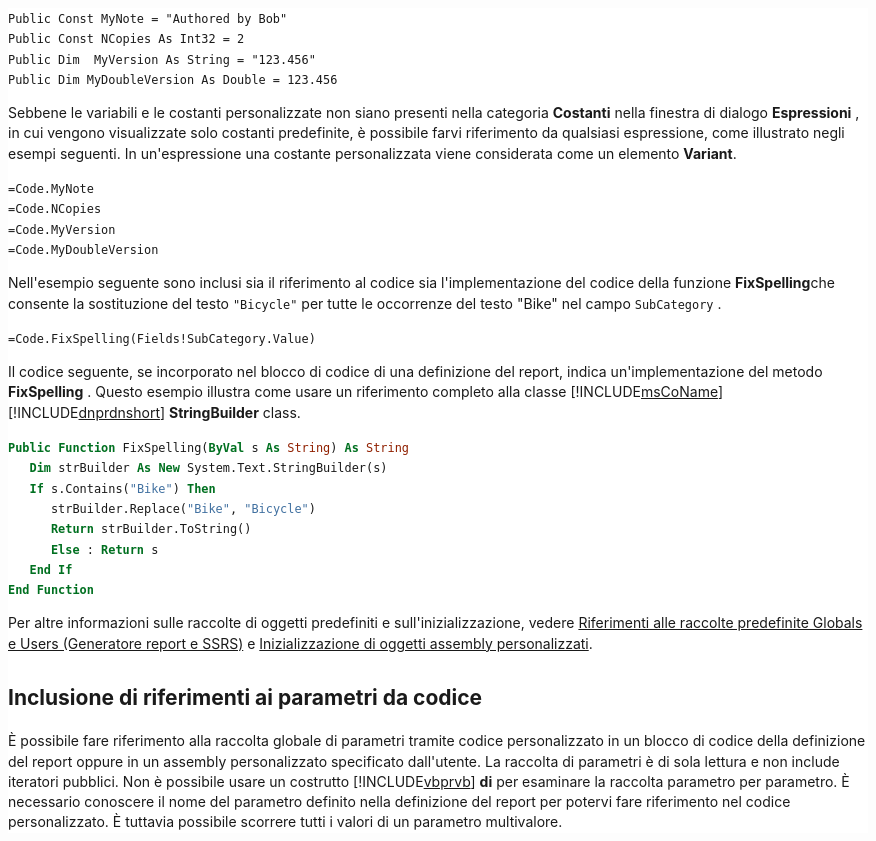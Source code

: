 ```  
Public Const MyNote = "Authored by Bob"  
Public Const NCopies As Int32 = 2  
Public Dim  MyVersion As String = "123.456"  
Public Dim MyDoubleVersion As Double = 123.456  
```  
  
 Sebbene le variabili e le costanti personalizzate non siano presenti nella categoria **Costanti** nella finestra di dialogo **Espressioni** , in cui vengono visualizzate solo costanti predefinite, è possibile farvi riferimento da qualsiasi espressione, come illustrato negli esempi seguenti. In un'espressione una costante personalizzata viene considerata come un elemento **Variant**.  
  
```  
=Code.MyNote  
=Code.NCopies  
=Code.MyVersion  
=Code.MyDoubleVersion  
```  
  
 Nell'esempio seguente sono inclusi sia il riferimento al codice sia l'implementazione del codice della funzione **FixSpelling**che consente la sostituzione del testo `"Bicycle"` per tutte le occorrenze del testo "Bike" nel campo `SubCategory` .  
  
 `=Code.FixSpelling(Fields!SubCategory.Value)`  
  
 Il codice seguente, se incorporato nel blocco di codice di una definizione del report, indica un'implementazione del metodo **FixSpelling** . Questo esempio illustra come usare un riferimento completo alla classe [!INCLUDE[msCoName](../../includes/msconame-md.md)] [!INCLUDE[dnprdnshort](../../includes/dnprdnshort-md.md)] **StringBuilder** class.  
  
```vb  
Public Function FixSpelling(ByVal s As String) As String  
   Dim strBuilder As New System.Text.StringBuilder(s)  
   If s.Contains("Bike") Then  
      strBuilder.Replace("Bike", "Bicycle")  
      Return strBuilder.ToString()  
      Else : Return s  
   End If  
End Function  
```  
  
 Per altre informazioni sulle raccolte di oggetti predefiniti e sull'inizializzazione, vedere [Riferimenti alle raccolte predefinite Globals e Users &#40;Generatore report e SSRS&#41;](../../reporting-services/report-design/built-in-collections-built-in-globals-and-users-references-report-builder.md) e [Inizializzazione di oggetti assembly personalizzati](../../reporting-services/custom-assemblies/initializing-custom-assembly-objects.md).  
  
##  <a name="Parameters"></a> Inclusione di riferimenti ai parametri da codice  
 È possibile fare riferimento alla raccolta globale di parametri tramite codice personalizzato in un blocco di codice della definizione del report oppure in un assembly personalizzato specificato dall'utente. La raccolta di parametri è di sola lettura e non include iteratori pubblici. Non è possibile usare un costrutto [!INCLUDE[vbprvb](../../includes/vbprvb-md.md)] **di** per esaminare la raccolta parametro per parametro. È necessario conoscere il nome del parametro definito nella definizione del report per potervi fare riferimento nel codice personalizzato. È tuttavia possibile scorrere tutti i valori di un parametro multivalore.  
  